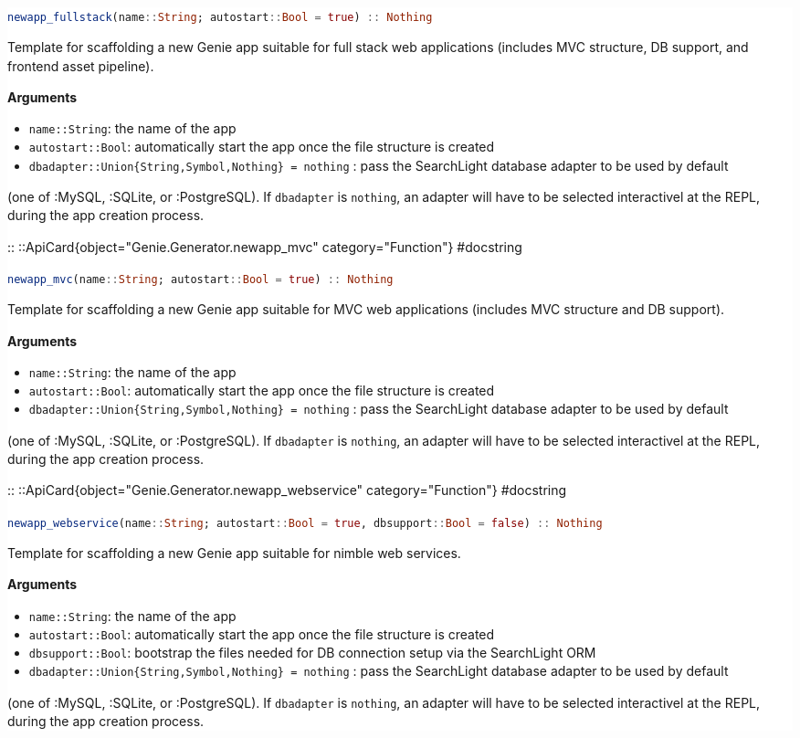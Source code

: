 
```julia
newapp_fullstack(name::String; autostart::Bool = true) :: Nothing
```

Template for scaffolding a new Genie app suitable for full stack web applications (includes MVC structure, DB support, and frontend asset pipeline).

**Arguments**

  * `name::String`: the name of the app
  * `autostart::Bool`: automatically start the app once the file structure is created
  * `dbadapter::Union{String,Symbol,Nothing} = nothing` : pass the SearchLight database adapter to be used by default

(one of :MySQL, :SQLite, or :PostgreSQL). If `dbadapter` is `nothing`, an adapter will have to be selected interactivel at the REPL, during the app creation process.

::
::ApiCard{object="Genie.Generator.newapp_mvc" category="Function"}
#docstring


```julia
newapp_mvc(name::String; autostart::Bool = true) :: Nothing
```

Template for scaffolding a new Genie app suitable for MVC web applications (includes MVC structure and DB support).

**Arguments**

  * `name::String`: the name of the app
  * `autostart::Bool`: automatically start the app once the file structure is created
  * `dbadapter::Union{String,Symbol,Nothing} = nothing` : pass the SearchLight database adapter to be used by default

(one of :MySQL, :SQLite, or :PostgreSQL). If `dbadapter` is `nothing`, an adapter will have to be selected interactivel at the REPL, during the app creation process.

::
::ApiCard{object="Genie.Generator.newapp_webservice" category="Function"}
#docstring


```julia
newapp_webservice(name::String; autostart::Bool = true, dbsupport::Bool = false) :: Nothing
```

Template for scaffolding a new Genie app suitable for nimble web services.

**Arguments**

  * `name::String`: the name of the app
  * `autostart::Bool`: automatically start the app once the file structure is created
  * `dbsupport::Bool`: bootstrap the files needed for DB connection setup via the SearchLight ORM
  * `dbadapter::Union{String,Symbol,Nothing} = nothing` : pass the SearchLight database adapter to be used by default

(one of :MySQL, :SQLite, or :PostgreSQL). If `dbadapter` is `nothing`, an adapter will have to be selected interactivel at the REPL, during the app creation process.

